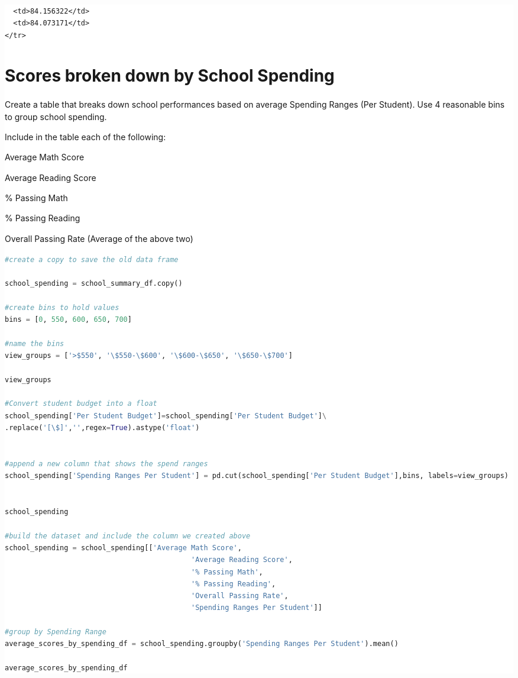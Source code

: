       <td>84.156322</td>
      <td>84.073171</td>
    </tr>
  </tbody>
</table>
</div>



# Scores broken down by School Spending
Create a table that breaks down school performances based on average Spending Ranges (Per Student). Use 4 reasonable bins to group school spending. 

Include in the table each of the following:

Average Math Score

Average Reading Score

% Passing Math

% Passing Reading

Overall Passing Rate (Average of the above two)


```python
#create a copy to save the old data frame

school_spending = school_summary_df.copy()

#create bins to hold values
bins = [0, 550, 600, 650, 700]

#name the bins
view_groups = ['>$550', '\$550-\$600', '\$600-\$650', '\$650-\$700']

view_groups

#Convert student budget into a float
school_spending['Per Student Budget']=school_spending['Per Student Budget']\
.replace('[\$]','',regex=True).astype('float')


#append a new column that shows the spend ranges
school_spending['Spending Ranges Per Student'] = pd.cut(school_spending['Per Student Budget'],bins, labels=view_groups)


school_spending

#build the dataset and include the column we created above
school_spending = school_spending[['Average Math Score',
                                            'Average Reading Score',
                                            '% Passing Math',
                                            '% Passing Reading',
                                            'Overall Passing Rate',
                                            'Spending Ranges Per Student']]

#group by Spending Range
average_scores_by_spending_df = school_spending.groupby('Spending Ranges Per Student').mean()

average_scores_by_spending_df
```
